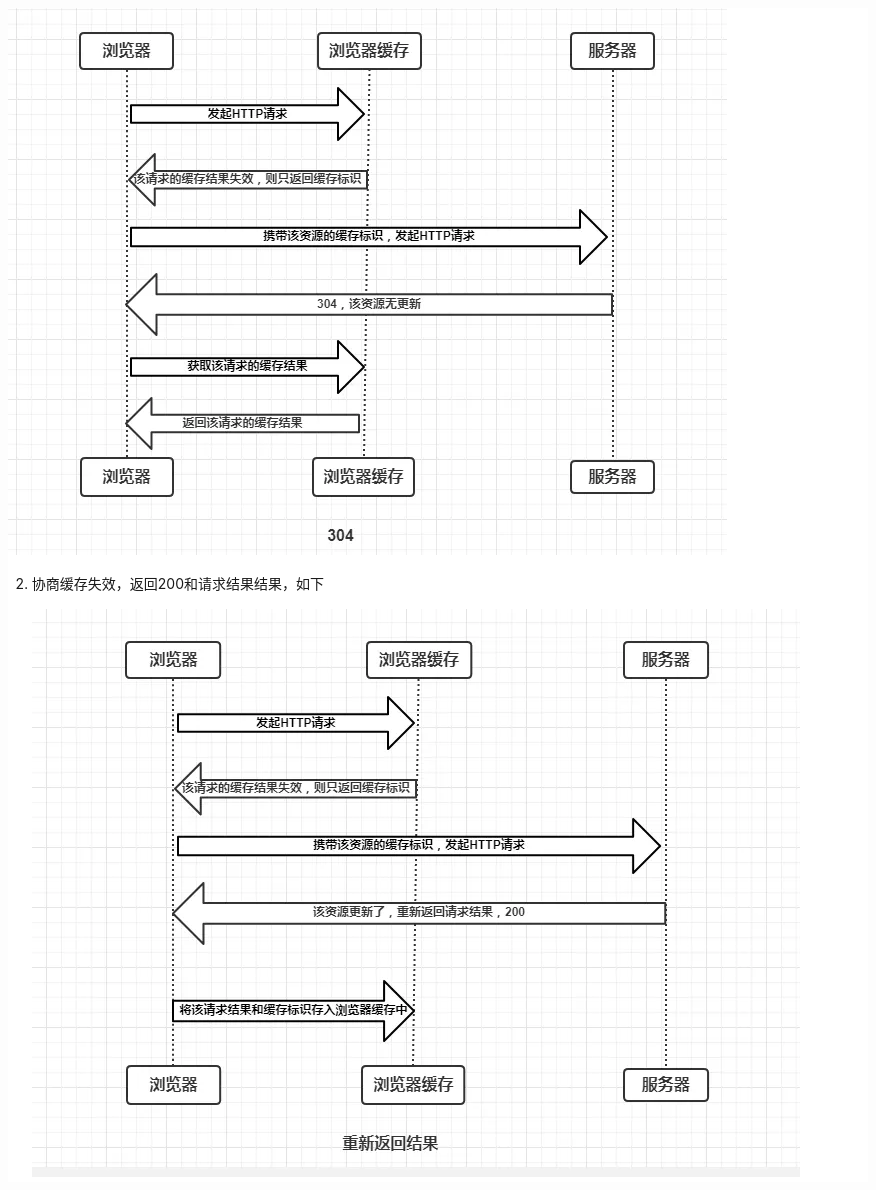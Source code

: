    ![协商缓存成功](https://github.com/wangjiahui11/blog/blob/main/%E5%9B%BE%E7%89%87%E5%8F%8A%E6%88%AA%E5%9B%BE/协商缓存成功.png)

2. 协商缓存失效，返回200和请求结果结果，如下

   ![协商缓存失效](https://github.com/wangjiahui11/blog/blob/main/%E5%9B%BE%E7%89%87%E5%8F%8A%E6%88%AA%E5%9B%BE/协商缓存失效.png)
